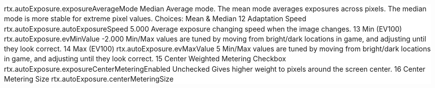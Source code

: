    <td>rtx.autoExposure.exposureAverageMode
   </td>
   <td>Median
   </td>
   <td>Average mode. The mean mode averages exposures across pixels. The median mode is more stable for extreme pixel values.  Choices: Mean & Median
   </td>
  </tr>
  <tr>
   <td>12
   </td>
   <td>Adaptation Speed
   </td>
   <td>rtx.autoExposure.autoExposureSpeed
   </td>
   <td>5.000
   </td>
   <td>Average exposure changing speed when the image changes.
   </td>
  </tr>
  <tr>
   <td>13
   </td>
   <td>Min (EV100)
   </td>
   <td>rtx.autoExposure.evMinValue
   </td>
   <td>-2.000
   </td>
   <td>Min/Max values are tuned by moving from bright/dark locations in game, and adjusting until they look correct.
   </td>
  </tr>
  <tr>
   <td>14
   </td>
   <td>Max (EV100)
   </td>
   <td>rtx.autoExposure.evMaxValue
   </td>
   <td>5
   </td>
   <td>Min/Max values are tuned by moving from bright/dark locations in game, and adjusting until they look correct.
   </td>
  </tr>
  <tr>
   <td>15
   </td>
   <td>Center Weighted Metering Checkbox
   </td>
   <td>rtx.autoExposure.exposureCenterMeteringEnabled
   </td>
   <td>Unchecked
   </td>
   <td>Gives higher weight to pixels around the screen center.
   </td>
  </tr>
  <tr>
   <td>16
   </td>
   <td>Center Metering Size
   </td>
   <td>rtx.autoExposure.centerMeteringSize